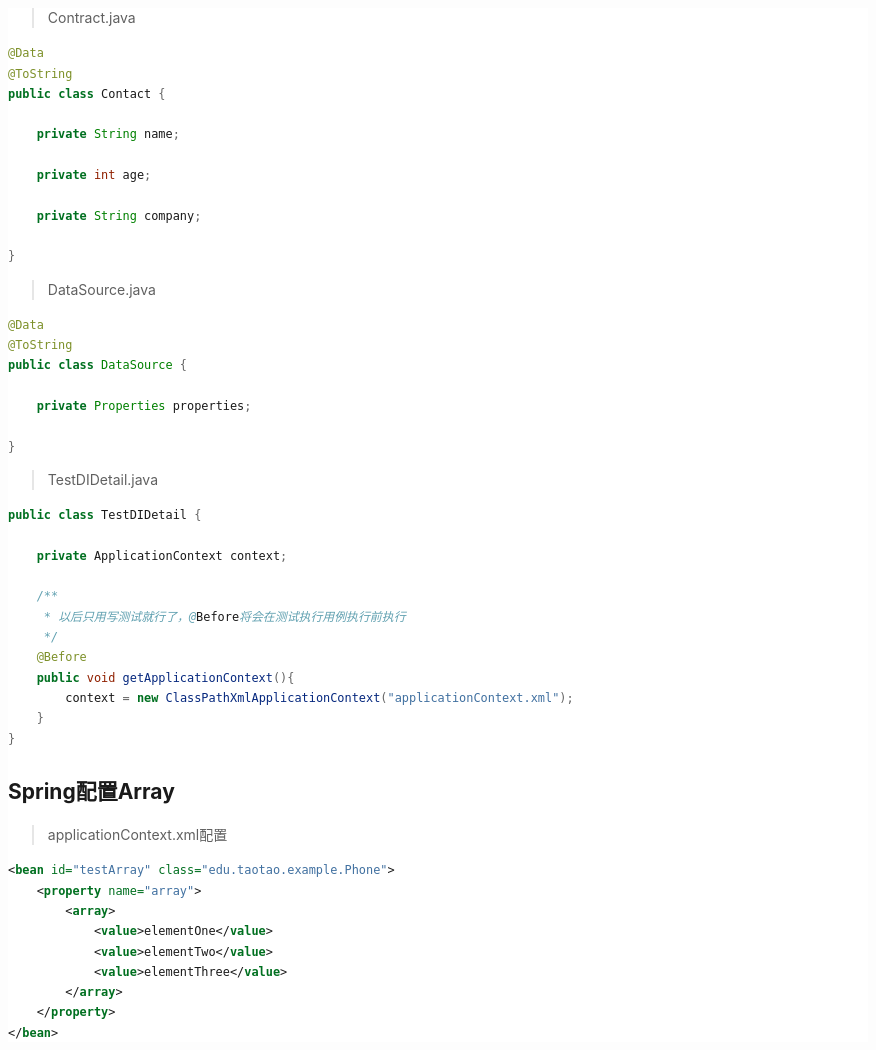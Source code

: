 >Contract.java

```java
@Data
@ToString
public class Contact {

    private String name;

    private int age;

    private String company;

}
```

>DataSource.java

```java
@Data
@ToString
public class DataSource {

    private Properties properties;

}
```

>TestDIDetail.java

```java
public class TestDIDetail {

    private ApplicationContext context;

    /**
     * 以后只用写测试就行了，@Before将会在测试执行用例执行前执行
     */
    @Before
    public void getApplicationContext(){
        context = new ClassPathXmlApplicationContext("applicationContext.xml");
    }
}
```

## Spring配置Array ##

>applicationContext.xml配置

```xml
<bean id="testArray" class="edu.taotao.example.Phone">
    <property name="array">
        <array>
            <value>elementOne</value>
            <value>elementTwo</value>
            <value>elementThree</value>
        </array>
    </property>
</bean>
```
